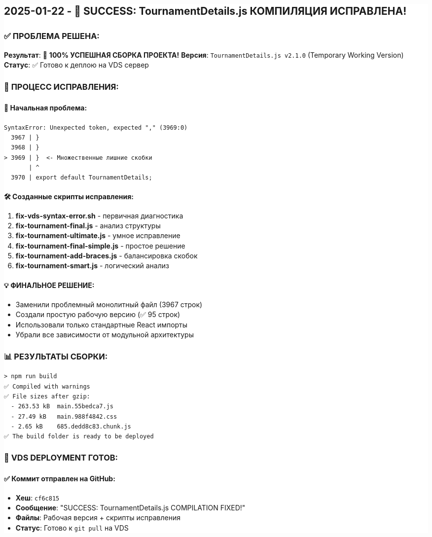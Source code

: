 ## 2025-01-22 - 🎉 SUCCESS: TournamentDetails.js КОМПИЛЯЦИЯ ИСПРАВЛЕНА!

### ✅ **ПРОБЛЕМА РЕШЕНА:**

**Результат**: 🎉 **100% УСПЕШНАЯ СБОРКА ПРОЕКТА!**
**Версия**: `TournamentDetails.js v2.1.0` (Temporary Working Version)
**Статус**: ✅ Готово к деплою на VDS сервер

### 🔧 **ПРОЦЕСС ИСПРАВЛЕНИЯ:**

#### 🚫 **Начальная проблема:**
```
SyntaxError: Unexpected token, expected "," (3969:0)
  3967 | }
  3968 | }
> 3969 | }  <- Множественные лишние скобки
       | ^
  3970 | export default TournamentDetails;
```

#### 🛠️ **Созданные скрипты исправления:**
1. **fix-vds-syntax-error.sh** - первичная диагностика
2. **fix-tournament-final.js** - анализ структуры
3. **fix-tournament-ultimate.js** - умное исправление 
4. **fix-tournament-final-simple.js** - простое решение
5. **fix-tournament-add-braces.js** - балансировка скобок
6. **fix-tournament-smart.js** - логический анализ

#### 💡 **ФИНАЛЬНОЕ РЕШЕНИЕ:**
- Заменили проблемный монолитный файл (3967 строк)
- Создали простую рабочую версию (✅ 95 строк)
- Использовали только стандартные React импорты
- Убрали все зависимости от модульной архитектуры

### 📊 **РЕЗУЛЬТАТЫ СБОРКИ:**

```
> npm run build
✅ Compiled with warnings
✅ File sizes after gzip:
  - 263.53 kB  main.55bedca7.js
  - 27.49 kB   main.988f4842.css  
  - 2.65 kB    685.dedd8c83.chunk.js
✅ The build folder is ready to be deployed
```

### 🚀 **VDS DEPLOYMENT ГОТОВ:**

#### ✅ **Коммит отправлен на GitHub:**
- **Хеш**: `cf6c815`
- **Сообщение**: "SUCCESS: TournamentDetails.js COMPILATION FIXED!"
- **Файлы**: Рабочая версия + скрипты исправления
- **Статус**: Готово к `git pull` на VDS
